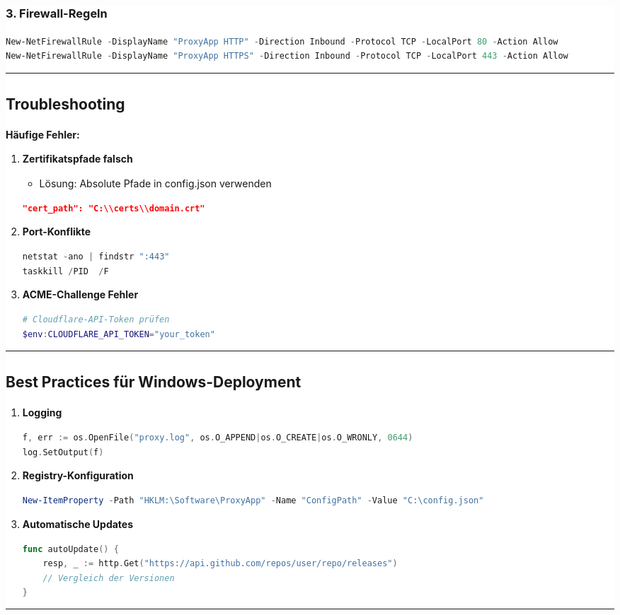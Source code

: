 ### **3. Firewall-Regeln**
```powershell
New-NetFirewallRule -DisplayName "ProxyApp HTTP" -Direction Inbound -Protocol TCP -LocalPort 80 -Action Allow
New-NetFirewallRule -DisplayName "ProxyApp HTTPS" -Direction Inbound -Protocol TCP -LocalPort 443 -Action Allow
```

---

## **Troubleshooting**

**Häufige Fehler:**
1. **Zertifikatspfade falsch**
   - Lösung: Absolute Pfade in config.json verwenden
   ```json
   "cert_path": "C:\\certs\\domain.crt"
   ```

2. **Port-Konflikte**
   ```powershell
   netstat -ano | findstr ":443"
   taskkill /PID  /F
   ```

3. **ACME-Challenge Fehler**
   ```powershell
   # Cloudflare-API-Token prüfen
   $env:CLOUDFLARE_API_TOKEN="your_token"
   ```

---

## **Best Practices für Windows-Deployment**

1. **Logging**
   ```go
   f, err := os.OpenFile("proxy.log", os.O_APPEND|os.O_CREATE|os.O_WRONLY, 0644)
   log.SetOutput(f)
   ```

2. **Registry-Konfiguration**
   ```powershell
   New-ItemProperty -Path "HKLM:\Software\ProxyApp" -Name "ConfigPath" -Value "C:\config.json"
   ```

3. **Automatische Updates**
   ```go
   func autoUpdate() {
       resp, _ := http.Get("https://api.github.com/repos/user/repo/releases")
       // Vergleich der Versionen
   }
   ```

---
